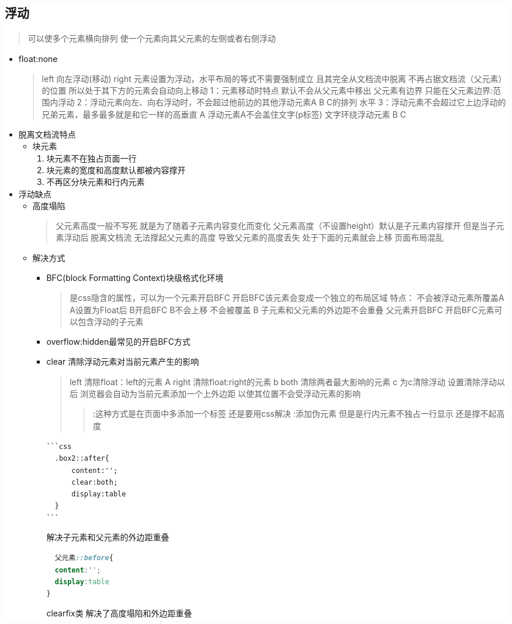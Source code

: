 ## 浮动 

> 可以使多个元素横向排列
  使一个元素向其父元素的左侧或者右侧浮动

+ float:none
  > left 向左浮动(移动)
    right
  > 元素设置为浮动，水平布局的等式不需要强制成立
    且其完全从文档流中脱离 不再占据文档流（父元素）的位置 所以处于其下方的元素会自动向上移动
    1：元素移动时特点 默认不会从父元素中移出 父元素有边界 只能在父元素边界:范围内浮动
    2：浮动元素向左、向右浮动时，不会超过他前边的其他浮动元素A B C的排列 水平
    3：浮动元素不会超过它上边浮动的兄弟元素，最多最多就是和它一样的高垂直 A
    浮动元素A不会盖住文字(p标签) 文字环绕浮动元素                       B C
+ 脱离文档流特点
  + 块元素
    1. 块元素不在独占页面一行
    2. 块元素的宽度和高度默认都被内容撑开
    3. 不再区分块元素和行内元素
+ 浮动缺点
  + 高度塌陷
    > 父元素高度一般不写死 就是为了随着子元素内容变化而变化
      父元素高度（不设置height）默认是子元素内容撑开 
      但是当子元素浮动后 脱离文档流 无法撑起父元素的高度 导致父元素的高度丢失 处于下面的元素就会上移 页面布局混乱
  + 解决方式
    + BFC(block Formatting Context)块级格式化环境
      > 是css隐含的属性，可以为一个元素开启BFC 开启BFC该元素会变成一个独立的布局区域
      > 特点：
        不会被浮动元素所覆盖A A设置为Float后  B开启BFC B不会上移 不会被覆盖
                          B
        子元素和父元素的外边距不会重叠 父元素开启BFC
        开启BFC元素可以包含浮动的子元素
    + overflow:hidden最常见的开启BFC方式
    + clear 清除浮动元素对当前元素产生的影响
      > left  清除float：left的元素    A
        right 清除float:right的元素     b
        both  清除两者最大影响的元素     c  为c清除浮动
        设置清除浮动以后 浏览器会自动为当前元素添加一个上外边距 以使其位置不会受浮动元素的影响
        >> :这种方式是在页面中多添加一个标签 还是要用css解决
        >>:添加伪元素  但是是行内元素不独占一行显示 还是撑不起高度

          ```css
            .box2::after{
                content:''; 
                clear:both;
                display:table
            }
          ```
        解决子元素和父元素的外边距重叠

        ```css
          父元素::before{
          content:'';
          display:table
        }
        ```
        clearfix类 解决了高度塌陷和外边距重叠 
